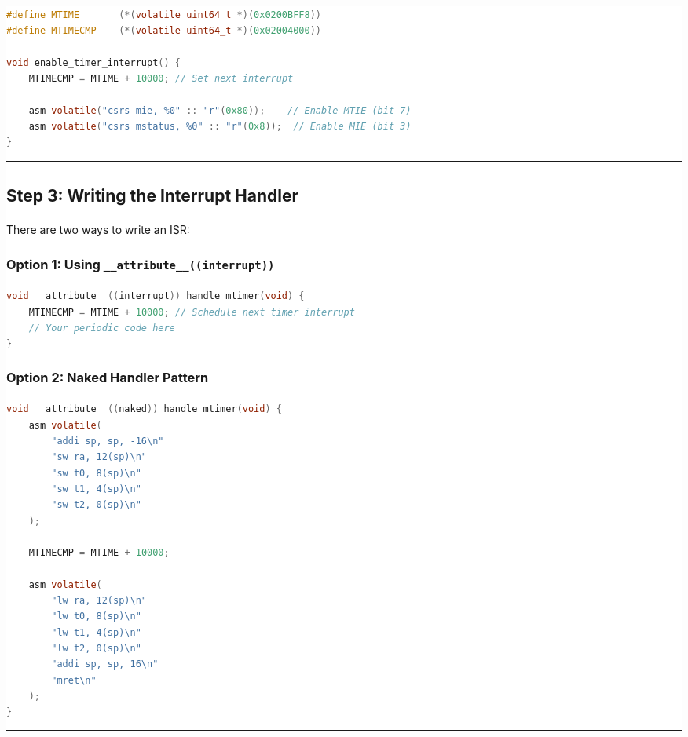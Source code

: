 ```c
#define MTIME       (*(volatile uint64_t *)(0x0200BFF8))
#define MTIMECMP    (*(volatile uint64_t *)(0x02004000))

void enable_timer_interrupt() {
    MTIMECMP = MTIME + 10000; // Set next interrupt

    asm volatile("csrs mie, %0" :: "r"(0x80));    // Enable MTIE (bit 7)
    asm volatile("csrs mstatus, %0" :: "r"(0x8));  // Enable MIE (bit 3)
}
```

---

## **Step 3: Writing the Interrupt Handler**

There are two ways to write an ISR:

### **Option 1: Using `__attribute__((interrupt))`**

```c
void __attribute__((interrupt)) handle_mtimer(void) {
    MTIMECMP = MTIME + 10000; // Schedule next timer interrupt
    // Your periodic code here
}
```

### **Option 2: Naked Handler Pattern**

```c
void __attribute__((naked)) handle_mtimer(void) {
    asm volatile(
        "addi sp, sp, -16\n"
        "sw ra, 12(sp)\n"
        "sw t0, 8(sp)\n"
        "sw t1, 4(sp)\n"
        "sw t2, 0(sp)\n"
    );

    MTIMECMP = MTIME + 10000;

    asm volatile(
        "lw ra, 12(sp)\n"
        "lw t0, 8(sp)\n"
        "lw t1, 4(sp)\n"
        "lw t2, 0(sp)\n"
        "addi sp, sp, 16\n"
        "mret\n"
    );
}
```

---
